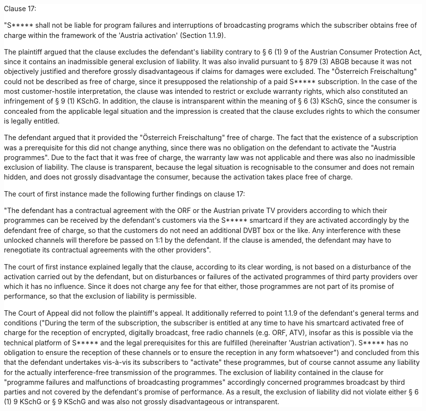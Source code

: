 Clause 17:

"S\*\*\*\*\* shall not be liable for program failures and interruptions of broadcasting programs which the subscriber obtains free of charge within the framework of the 'Austria activation' (Section 1.1.9).

The plaintiff argued that the clause excludes the defendant's liability contrary to § 6 (1) 9 of the Austrian Consumer Protection Act, since it contains an inadmissible general exclusion of liability. It was also invalid pursuant to § 879 (3) ABGB because it was not objectively justified and therefore grossly disadvantageous if claims for damages were excluded. The "Österreich Freischaltung" could not be described as free of charge, since it presupposed the relationship of a paid S\*\*\*\*\* subscription. In the case of the most customer-hostile interpretation, the clause was intended to restrict or exclude warranty rights, which also constituted an infringement of § 9 (1) KSchG. In addition, the clause is intransparent within the meaning of § 6 (3) KSchG, since the consumer is concealed from the applicable legal situation and the impression is created that the clause excludes rights to which the consumer is legally entitled.

The defendant argued that it provided the "Österreich Freischaltung" free of charge. The fact that the existence of a subscription was a prerequisite for this did not change anything, since there was no obligation on the defendant to activate the "Austria programmes". Due to the fact that it was free of charge, the warranty law was not applicable and there was also no inadmissible exclusion of liability. The clause is transparent, because the legal situation is recognisable to the consumer and does not remain hidden, and does not grossly disadvantage the consumer, because the activation takes place free of charge.

The court of first instance made the following further findings on clause 17:

"The defendant has a contractual agreement with the ORF or the Austrian private TV providers according to which their programmes can be received by the defendant's customers via the S\*\*\*\*\* smartcard if they are activated accordingly by the defendant free of charge, so that the customers do not need an additional DVBT box or the like. Any interference with these unlocked channels will therefore be passed on 1:1 by the defendant. If the clause is amended, the defendant may have to renegotiate its contractual agreements with the other providers".

The court of first instance explained legally that the clause, according to its clear wording, is not based on a disturbance of the activation carried out by the defendant, but on disturbances or failures of the activated programmes of third party providers over which it has no influence. Since it does not charge any fee for that either, those programmes are not part of its promise of performance, so that the exclusion of liability is permissible.

The Court of Appeal did not follow the plaintiff's appeal. It additionally referred to point 1.1.9 of the defendant's general terms and conditions ("During the term of the subscription, the subscriber is entitled at any time to have his smartcard activated free of charge for the reception of encrypted, digitally broadcast, free radio channels (e.g. ORF, ATV), insofar as this is possible via the technical platform of S\*\*\*\*\* and the legal prerequisites for this are fulfilled (hereinafter 'Austrian activation'). S\*\*\*\*\* has no obligation to ensure the reception of these channels or to ensure the reception in any form whatsoever") and concluded from this that the defendant undertakes vis-à-vis its subscribers to "activate" these programmes, but of course cannot assume any liability for the actually interference-free transmission of the programmes. The exclusion of liability contained in the clause for "programme failures and malfunctions of broadcasting programmes" accordingly concerned programmes broadcast by third parties and not covered by the defendant's promise of performance. As a result, the exclusion of liability did not violate either § 6 (1) 9 KSchG or § 9 KSchG and was also not grossly disadvantageous or intransparent.
